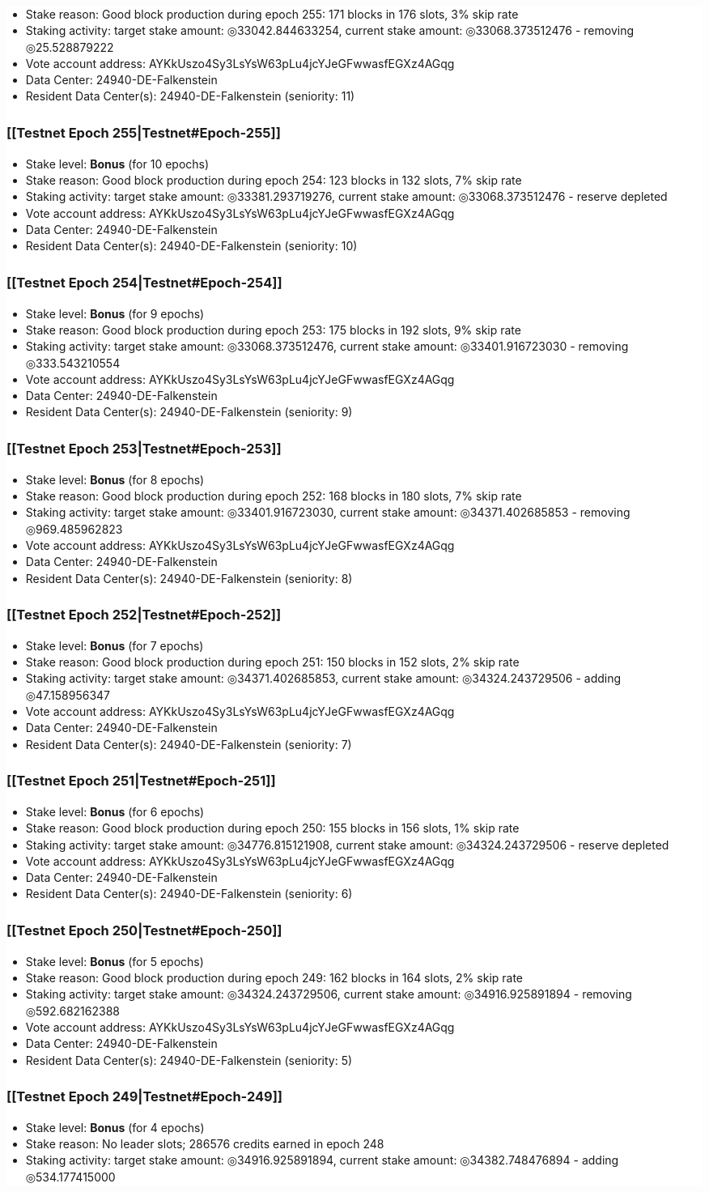 * Stake reason: Good block production during epoch 255: 171 blocks in 176 slots, 3% skip rate
* Staking activity: target stake amount: ◎33042.844633254, current stake amount: ◎33068.373512476 - removing ◎25.528879222
* Vote account address: AYKkUszo4Sy3LsYsW63pLu4jcYJeGFwwasfEGXz4AGqg
* Data Center: 24940-DE-Falkenstein
* Resident Data Center(s): 24940-DE-Falkenstein (seniority: 11)
### [[Testnet Epoch 255|Testnet#Epoch-255]]
* Stake level: **Bonus** (for 10 epochs)
* Stake reason: Good block production during epoch 254: 123 blocks in 132 slots, 7% skip rate
* Staking activity: target stake amount: ◎33381.293719276, current stake amount: ◎33068.373512476 - reserve depleted
* Vote account address: AYKkUszo4Sy3LsYsW63pLu4jcYJeGFwwasfEGXz4AGqg
* Data Center: 24940-DE-Falkenstein
* Resident Data Center(s): 24940-DE-Falkenstein (seniority: 10)
### [[Testnet Epoch 254|Testnet#Epoch-254]]
* Stake level: **Bonus** (for 9 epochs)
* Stake reason: Good block production during epoch 253: 175 blocks in 192 slots, 9% skip rate
* Staking activity: target stake amount: ◎33068.373512476, current stake amount: ◎33401.916723030 - removing ◎333.543210554
* Vote account address: AYKkUszo4Sy3LsYsW63pLu4jcYJeGFwwasfEGXz4AGqg
* Data Center: 24940-DE-Falkenstein
* Resident Data Center(s): 24940-DE-Falkenstein (seniority: 9)
### [[Testnet Epoch 253|Testnet#Epoch-253]]
* Stake level: **Bonus** (for 8 epochs)
* Stake reason: Good block production during epoch 252: 168 blocks in 180 slots, 7% skip rate
* Staking activity: target stake amount: ◎33401.916723030, current stake amount: ◎34371.402685853 - removing ◎969.485962823
* Vote account address: AYKkUszo4Sy3LsYsW63pLu4jcYJeGFwwasfEGXz4AGqg
* Data Center: 24940-DE-Falkenstein
* Resident Data Center(s): 24940-DE-Falkenstein (seniority: 8)
### [[Testnet Epoch 252|Testnet#Epoch-252]]
* Stake level: **Bonus** (for 7 epochs)
* Stake reason: Good block production during epoch 251: 150 blocks in 152 slots, 2% skip rate
* Staking activity: target stake amount: ◎34371.402685853, current stake amount: ◎34324.243729506 - adding ◎47.158956347
* Vote account address: AYKkUszo4Sy3LsYsW63pLu4jcYJeGFwwasfEGXz4AGqg
* Data Center: 24940-DE-Falkenstein
* Resident Data Center(s): 24940-DE-Falkenstein (seniority: 7)
### [[Testnet Epoch 251|Testnet#Epoch-251]]
* Stake level: **Bonus** (for 6 epochs)
* Stake reason: Good block production during epoch 250: 155 blocks in 156 slots, 1% skip rate
* Staking activity: target stake amount: ◎34776.815121908, current stake amount: ◎34324.243729506 - reserve depleted
* Vote account address: AYKkUszo4Sy3LsYsW63pLu4jcYJeGFwwasfEGXz4AGqg
* Data Center: 24940-DE-Falkenstein
* Resident Data Center(s): 24940-DE-Falkenstein (seniority: 6)
### [[Testnet Epoch 250|Testnet#Epoch-250]]
* Stake level: **Bonus** (for 5 epochs)
* Stake reason: Good block production during epoch 249: 162 blocks in 164 slots, 2% skip rate
* Staking activity: target stake amount: ◎34324.243729506, current stake amount: ◎34916.925891894 - removing ◎592.682162388
* Vote account address: AYKkUszo4Sy3LsYsW63pLu4jcYJeGFwwasfEGXz4AGqg
* Data Center: 24940-DE-Falkenstein
* Resident Data Center(s): 24940-DE-Falkenstein (seniority: 5)
### [[Testnet Epoch 249|Testnet#Epoch-249]]
* Stake level: **Bonus** (for 4 epochs)
* Stake reason: No leader slots; 286576 credits earned in epoch 248
* Staking activity: target stake amount: ◎34916.925891894, current stake amount: ◎34382.748476894 - adding ◎534.177415000